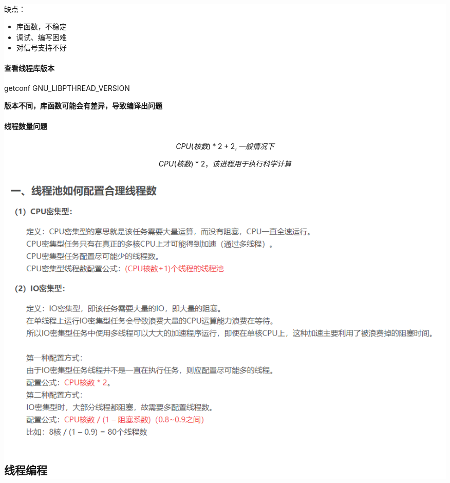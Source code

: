 缺点：

- 库函数，不稳定
- 调试、编写困难
- 对信号支持不好

#### 查看线程库版本

getconf GNU_LIBPTHREAD_VERSION

**版本不同，库函数可能会有差异，导致编译出问题**

#### 线程数量问题

$$
CPU(核数) * 2 + 2,一般情况下
$$

$$
CPU(核数) * 2，该进程用于执行科学计算
$$

![](./线程数量.png)



## 线程编程
